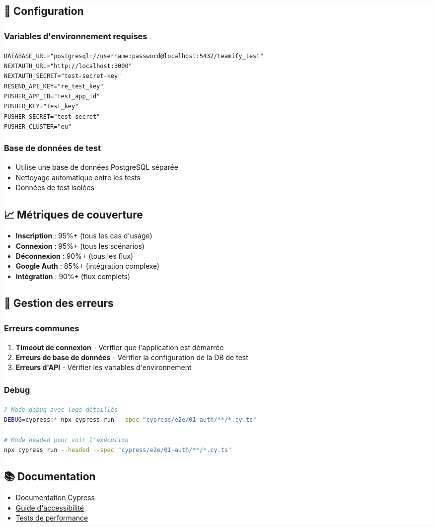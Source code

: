 ## 🔧 Configuration

### Variables d'environnement requises

```env
DATABASE_URL="postgresql://username:password@localhost:5432/teamify_test"
NEXTAUTH_URL="http://localhost:3000"
NEXTAUTH_SECRET="test-secret-key"
RESEND_API_KEY="re_test_key"
PUSHER_APP_ID="test_app_id"
PUSHER_KEY="test_key"
PUSHER_SECRET="test_secret"
PUSHER_CLUSTER="eu"
```

### Base de données de test

- Utilise une base de données PostgreSQL séparée
- Nettoyage automatique entre les tests
- Données de test isolées

## 📈 Métriques de couverture

- **Inscription** : 95%+ (tous les cas d'usage)
- **Connexion** : 95%+ (tous les scénarios)
- **Déconnexion** : 90%+ (tous les flux)
- **Google Auth** : 85%+ (intégration complexe)
- **Intégration** : 90%+ (flux complets)

## 🐛 Gestion des erreurs

### Erreurs communes

1. **Timeout de connexion** - Vérifier que l'application est démarrée
2. **Erreurs de base de données** - Vérifier la configuration de la DB de test
3. **Erreurs d'API** - Vérifier les variables d'environnement

### Debug

```bash
# Mode debug avec logs détaillés
DEBUG=cypress:* npx cypress run --spec "cypress/e2e/01-auth/**/*.cy.ts"

# Mode headed pour voir l'exécution
npx cypress run --headed --spec "cypress/e2e/01-auth/**/*.cy.ts"
```

## 📚 Documentation

- [Documentation Cypress](https://docs.cypress.io/)
- [Guide d'accessibilité](https://docs.cypress.io/guides/tooling/accessibility-testing)
- [Tests de performance](https://docs.cypress.io/guides/tooling/performance-testing)
